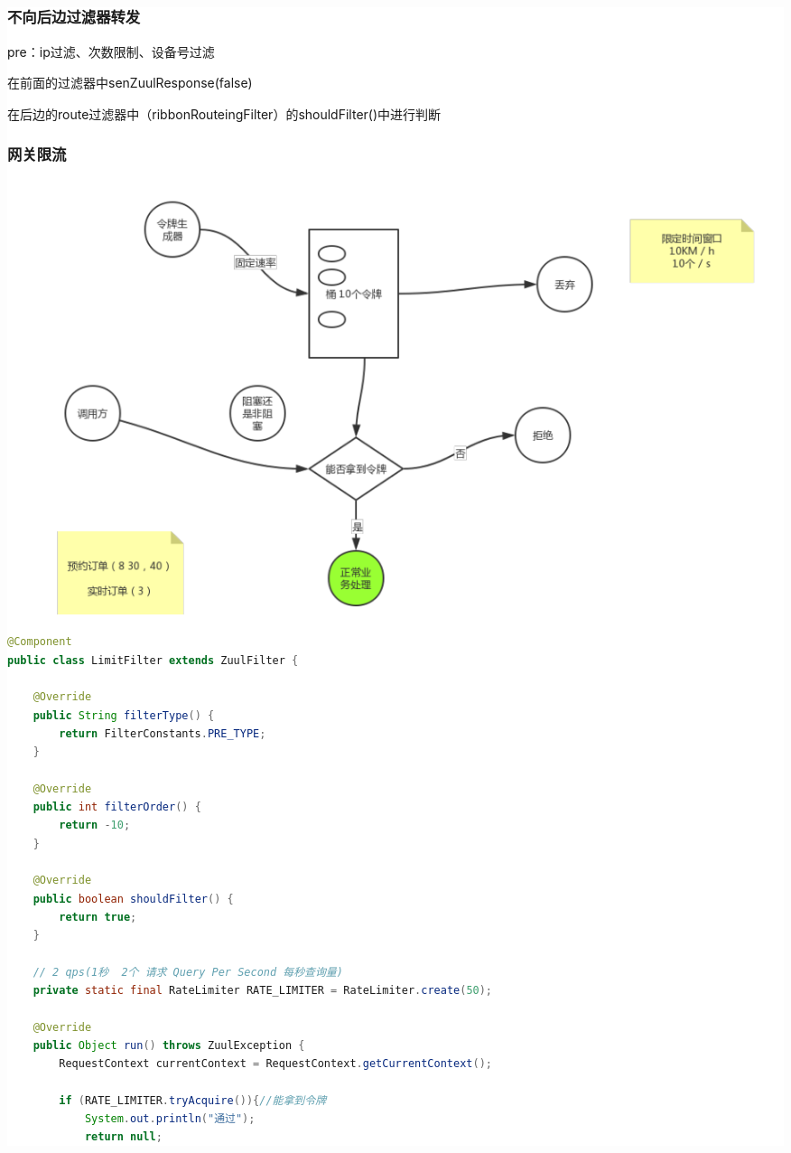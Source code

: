 ### 不向后边过滤器转发

pre：ip过滤、次数限制、设备号过滤

在前面的过滤器中senZuulResponse(false)

在后边的route过滤器中（ribbonRouteingFilter）的shouldFilter()中进行判断

### 网关限流

![image-20210519151136836](Zuul生产问题.assets/image-20210519151136836.png)

```java
@Component
public class LimitFilter extends ZuulFilter {

    @Override
    public String filterType() {
        return FilterConstants.PRE_TYPE;
    }

    @Override
    public int filterOrder() {
        return -10;
    }

    @Override
    public boolean shouldFilter() {
        return true;
    }

    // 2 qps(1秒  2个 请求 Query Per Second 每秒查询量)
    private static final RateLimiter RATE_LIMITER = RateLimiter.create(50);

    @Override
    public Object run() throws ZuulException {
        RequestContext currentContext = RequestContext.getCurrentContext();

        if (RATE_LIMITER.tryAcquire()){//能拿到令牌
            System.out.println("通过");
            return null;
```